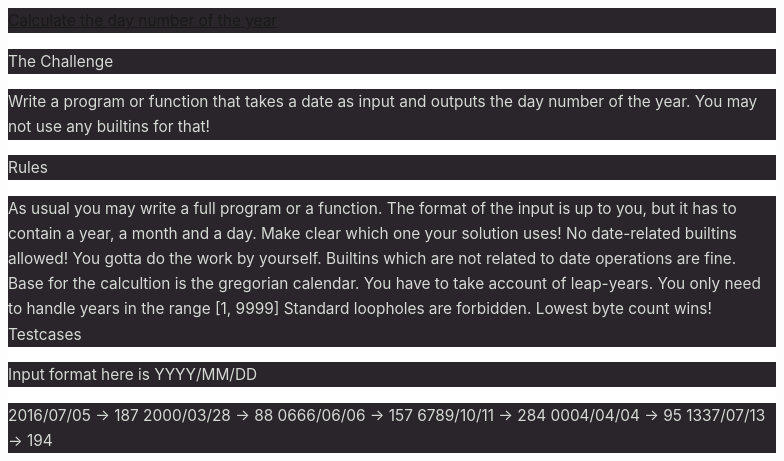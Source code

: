 [Calculate the day number of the year](https://codegolf.stackexchange.com/questions/70400/calculate-the-day-number-of-the-year "Calculate the day number of the year")

The Challenge

Write a program or function that takes a date as input and outputs the day number of the year. You may not use any builtins for that!

Rules

As usual you may write a full program or a function.
The format of the input is up to you, but it has to contain a year, a month and a day. Make clear which one your solution uses!
No date-related builtins allowed! You gotta do the work by yourself. Builtins which are not related to date operations are fine.
Base for the calcultion is the gregorian calendar.
You have to take account of leap-years.
You only need to handle years in the range [1, 9999]
Standard loopholes are forbidden.
Lowest byte count wins!
Testcases

Input format here is YYYY/MM/DD

2016/07/05 -> 187
2000/03/28 -> 88
0666/06/06 -> 157
6789/10/11 -> 284
0004/04/04 -> 95
1337/07/13 -> 194


<STYLE>
* { /* Don't leave any empty lines or IntelliJ might not render correctly */
  /* Text size */
  font-size:   1.1rem;
  /*font-size:   1.2rem;*/
  /* Zenburn dark theme */
  background-color: #2A252A;
  color:            #D5DAD5;
  /* One Dark theme */
  /*background-color: #282C34;
  color:            #ABB2BF;*/
  /* white-ish on dull blue-ish */
  /*background-color: DarkSlateGray;
    color:            AntiqueWhite;*/
  /* white on black */
  /*background-color: black;
  color: white;*/
  /* black on white */
  /*background-color: white;
  color: black;*/
  /* nearly black on bright yellow */
  /*background-color: #FFFFAA;
  color:            #080808;*/
  /* black on bright blue */  
  /*background-color: #99CCFF;
  color:            black;*/
}
body {
  /* width of the text column */
  width: 80%;
  /* line spacing */
  line-height: 180%;
  /*line-height: 200%;*/
  /* Font styles: */
  /* Default sans serif */